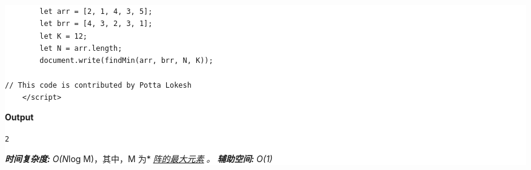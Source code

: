 ```
        let arr = [2, 1, 4, 3, 5];
        let brr = [4, 3, 2, 3, 1];
        let K = 12;
        let N = arr.length;
        document.write(findMin(arr, brr, N, K));

// This code is contributed by Potta Lokesh
    </script>
```

**Output**

```
2
```

***时间复杂度:** O(N*log M)，其中，M 为* [*阵的最大元素*](https://www.geeksforgeeks.org/c-program-find-largest-element-array/) *。*
***辅助空间:** O(1)*